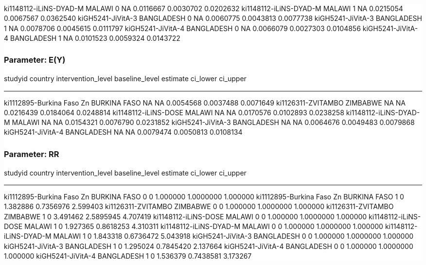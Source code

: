 ki1148112-iLiNS-DYAD-M      MALAWI         0                    NA                0.0116667   0.0030702   0.0202632
ki1148112-iLiNS-DYAD-M      MALAWI         1                    NA                0.0215054   0.0067567   0.0362540
kiGH5241-JiVitA-3           BANGLADESH     0                    NA                0.0060775   0.0043813   0.0077738
kiGH5241-JiVitA-3           BANGLADESH     1                    NA                0.0078706   0.0045615   0.0111797
kiGH5241-JiVitA-4           BANGLADESH     0                    NA                0.0066079   0.0027303   0.0104856
kiGH5241-JiVitA-4           BANGLADESH     1                    NA                0.0101523   0.0059324   0.0143722


### Parameter: E(Y)


studyid                     country        intervention_level   baseline_level     estimate    ci_lower    ci_upper
--------------------------  -------------  -------------------  ---------------  ----------  ----------  ----------
ki1112895-Burkina Faso Zn   BURKINA FASO   NA                   NA                0.0054568   0.0037488   0.0071649
ki1126311-ZVITAMBO          ZIMBABWE       NA                   NA                0.0216439   0.0184064   0.0248814
ki1148112-iLiNS-DOSE        MALAWI         NA                   NA                0.0170576   0.0102893   0.0238258
ki1148112-iLiNS-DYAD-M      MALAWI         NA                   NA                0.0154321   0.0076790   0.0231852
kiGH5241-JiVitA-3           BANGLADESH     NA                   NA                0.0064676   0.0049483   0.0079868
kiGH5241-JiVitA-4           BANGLADESH     NA                   NA                0.0079474   0.0050813   0.0108134


### Parameter: RR


studyid                     country        intervention_level   baseline_level    estimate    ci_lower   ci_upper
--------------------------  -------------  -------------------  ---------------  ---------  ----------  ---------
ki1112895-Burkina Faso Zn   BURKINA FASO   0                    0                 1.000000   1.0000000   1.000000
ki1112895-Burkina Faso Zn   BURKINA FASO   1                    0                 1.382886   0.7356976   2.599403
ki1126311-ZVITAMBO          ZIMBABWE       0                    0                 1.000000   1.0000000   1.000000
ki1126311-ZVITAMBO          ZIMBABWE       1                    0                 3.491462   2.5895945   4.707419
ki1148112-iLiNS-DOSE        MALAWI         0                    0                 1.000000   1.0000000   1.000000
ki1148112-iLiNS-DOSE        MALAWI         1                    0                 1.927365   0.8618253   4.310311
ki1148112-iLiNS-DYAD-M      MALAWI         0                    0                 1.000000   1.0000000   1.000000
ki1148112-iLiNS-DYAD-M      MALAWI         1                    0                 1.843318   0.6736472   5.043918
kiGH5241-JiVitA-3           BANGLADESH     0                    0                 1.000000   1.0000000   1.000000
kiGH5241-JiVitA-3           BANGLADESH     1                    0                 1.295024   0.7845420   2.137664
kiGH5241-JiVitA-4           BANGLADESH     0                    0                 1.000000   1.0000000   1.000000
kiGH5241-JiVitA-4           BANGLADESH     1                    0                 1.536379   0.7438581   3.173267